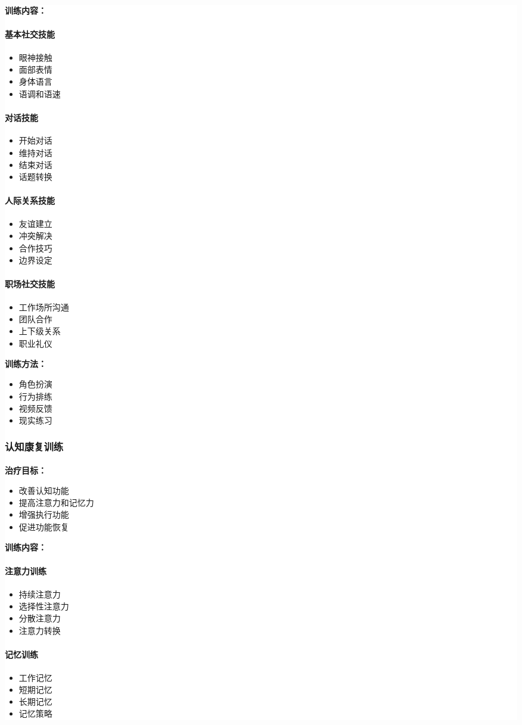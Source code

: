 **训练内容：**

#### 基本社交技能
- 眼神接触
- 面部表情
- 身体语言
- 语调和语速

#### 对话技能
- 开始对话
- 维持对话
- 结束对话
- 话题转换

#### 人际关系技能
- 友谊建立
- 冲突解决
- 合作技巧
- 边界设定

#### 职场社交技能
- 工作场所沟通
- 团队合作
- 上下级关系
- 职业礼仪

**训练方法：**
- 角色扮演
- 行为排练
- 视频反馈
- 现实练习

### 认知康复训练

**治疗目标：**
- 改善认知功能
- 提高注意力和记忆力
- 增强执行功能
- 促进功能恢复

**训练内容：**

#### 注意力训练
- 持续注意力
- 选择性注意力
- 分散注意力
- 注意力转换

#### 记忆训练
- 工作记忆
- 短期记忆
- 长期记忆
- 记忆策略

